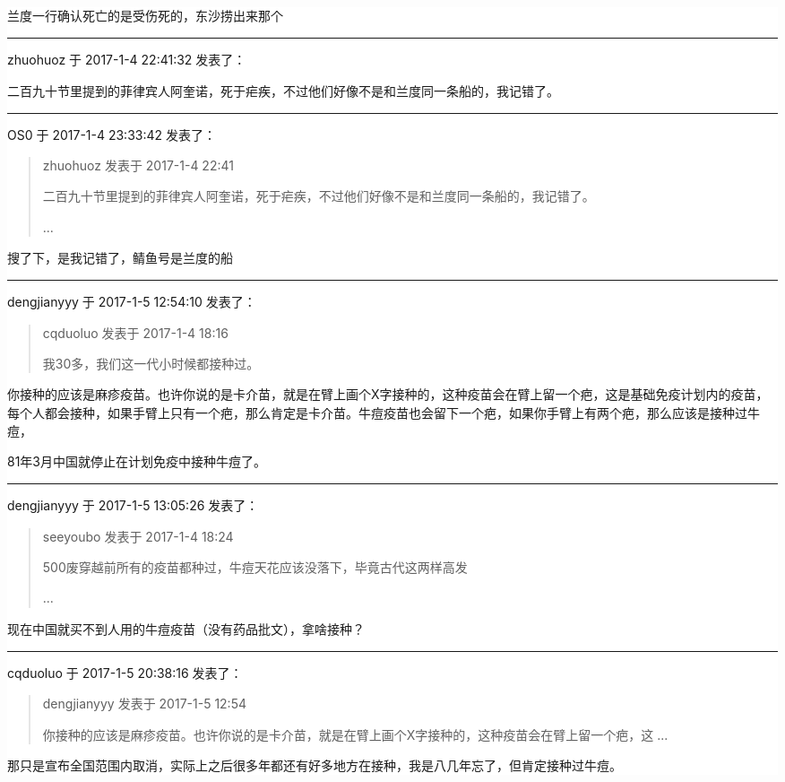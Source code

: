 

兰度一行确认死亡的是受伤死的，东沙捞出来那个

---------

zhuohuoz 于 2017-1-4 22:41:32 发表了：

二百九十节里提到的菲律宾人阿奎诺，死于疟疾，不过他们好像不是和兰度同一条船的，我记错了。

---------

OS0 于 2017-1-4 23:33:42 发表了：

> zhuohuoz 发表于 2017-1-4 22:41
> 
> 二百九十节里提到的菲律宾人阿奎诺，死于疟疾，不过他们好像不是和兰度同一条船的，我记错了。
> 
> ...



搜了下，是我记错了，鲭鱼号是兰度的船

---------

dengjianyyy 于 2017-1-5 12:54:10 发表了：

> cqduoluo 发表于 2017-1-4 18:16
> 
> 我30多，我们这一代小时候都接种过。



你接种的应该是麻疹疫苗。也许你说的是卡介苗，就是在臂上画个Ⅹ字接种的，这种疫苗会在臂上留一个疤，这是基础免疫计划内的疫苗，每个人都会接种，如果手臂上只有一个疤，那么肯定是卡介苗。牛痘疫苗也会留下一个疤，如果你手臂上有两个疤，那么应该是接种过牛痘，

81年3月中国就停止在计划免疫中接种牛痘了。

---------

dengjianyyy 于 2017-1-5 13:05:26 发表了：

> seeyoubo 发表于 2017-1-4 18:24
> 
> 500废穿越前所有的疫苗都种过，牛痘天花应该没落下，毕竟古代这两样高发
> 
> ...



现在中国就买不到人用的牛痘疫苗（没有药品批文），拿啥接种？

---------

cqduoluo 于 2017-1-5 20:38:16 发表了：

> dengjianyyy 发表于 2017-1-5 12:54
> 
> 你接种的应该是麻疹疫苗。也许你说的是卡介苗，就是在臂上画个Ⅹ字接种的，这种疫苗会在臂上留一个疤，这 ...



那只是宣布全国范围内取消，实际上之后很多年都还有好多地方在接种，我是八几年忘了，但肯定接种过牛痘。
